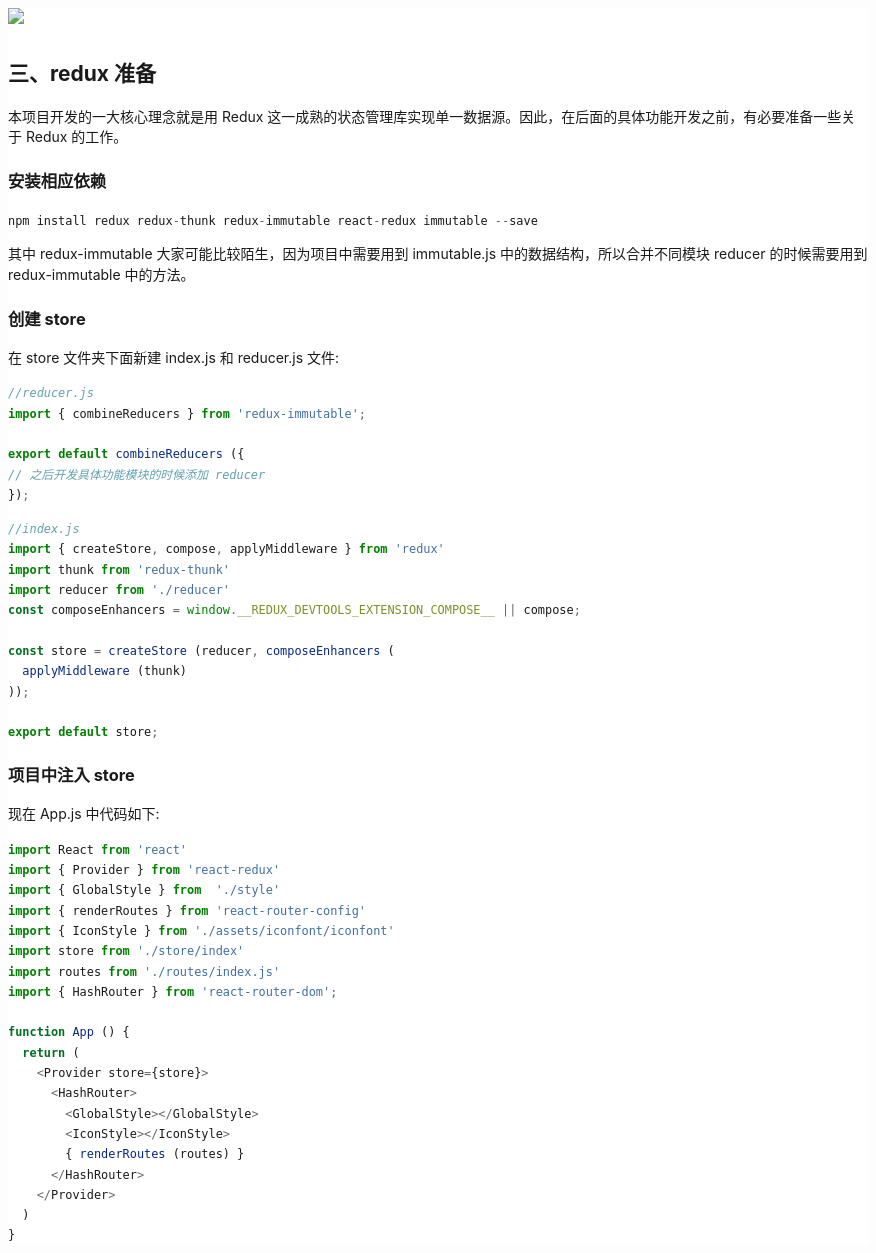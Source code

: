 
![](https://p1-jj.byteimg.com/tos-cn-i-t2oaga2asx/gold-user-assets/2019/10/18/16ddde8e77cd852a~tplv-t2oaga2asx-image.image)

## 三、redux 准备
本项目开发的一大核心理念就是用 Redux 这一成熟的状态管理库实现单一数据源。因此，在后面的具体功能开发之前，有必要准备一些关于 Redux 的工作。

### 安装相应依赖
```js
npm install redux redux-thunk redux-immutable react-redux immutable --save
```
其中 redux-immutable 大家可能比较陌生，因为项目中需要用到 immutable.js 中的数据结构，所以合并不同模块 reducer 的时候需要用到 redux-immutable 中的方法。

### 创建 store
在 store 文件夹下面新建 index.js 和 reducer.js 文件:

```js
//reducer.js
import { combineReducers } from 'redux-immutable';

export default combineReducers ({
// 之后开发具体功能模块的时候添加 reducer
});

```

```js
//index.js
import { createStore, compose, applyMiddleware } from 'redux'
import thunk from 'redux-thunk'
import reducer from './reducer'
const composeEnhancers = window.__REDUX_DEVTOOLS_EXTENSION_COMPOSE__ || compose;

const store = createStore (reducer, composeEnhancers (
  applyMiddleware (thunk)
));

export default store;
```

### 项目中注入 store

现在 App.js 中代码如下:
```js
import React from 'react'
import { Provider } from 'react-redux'
import { GlobalStyle } from  './style'
import { renderRoutes } from 'react-router-config'
import { IconStyle } from './assets/iconfont/iconfont'
import store from './store/index'
import routes from './routes/index.js'
import { HashRouter } from 'react-router-dom';

function App () {
  return (
    <Provider store={store}>
      <HashRouter>
        <GlobalStyle></GlobalStyle>
        <IconStyle></IconStyle>
        { renderRoutes (routes) }
      </HashRouter>
    </Provider>
  )
}

```